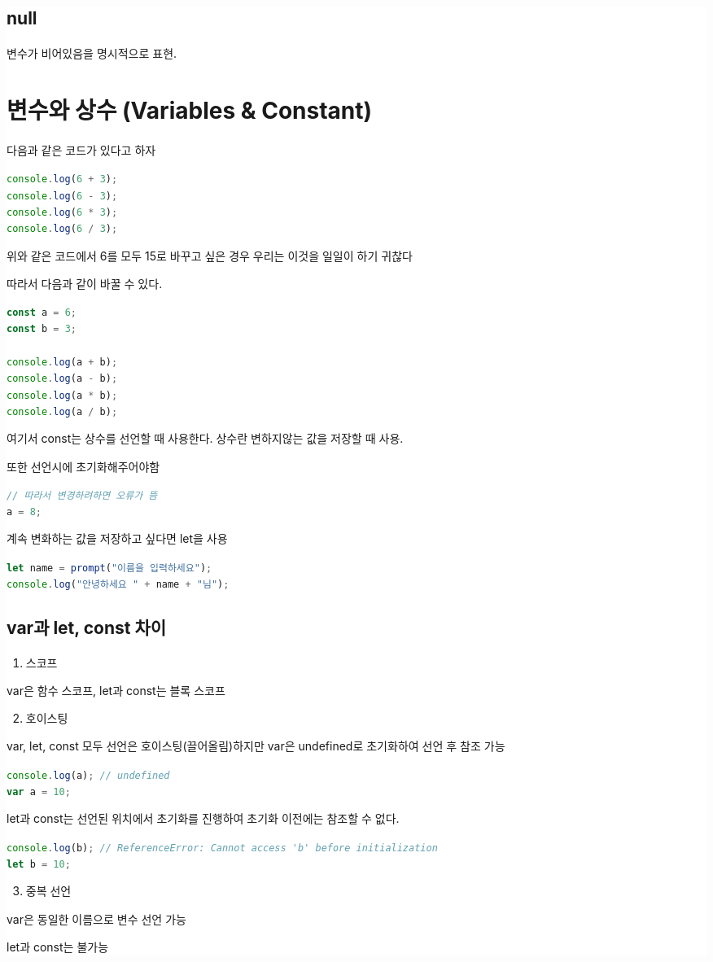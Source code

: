 ## null

변수가 비어있음을 명시적으로 표현. 

# 변수와 상수 (Variables & Constant)

다음과 같은 코드가 있다고 하자

```jsx
console.log(6 + 3);
console.log(6 - 3);
console.log(6 * 3);
console.log(6 / 3);
```

위와 같은 코드에서 6를 모두 15로 바꾸고 싶은 경우 우리는 이것을 일일이 하기 귀찮다

따라서 다음과 같이 바꿀 수 있다.

```jsx
const a = 6;
const b = 3;

console.log(a + b);
console.log(a - b);
console.log(a * b);
console.log(a / b);
```

여기서 const는 상수를 선언할 때 사용한다. 상수란 변하지않는 값을 저장할 때 사용. 

또한 선언시에 초기화해주어야함

```jsx
// 따라서 변경하려하면 오류가 뜸
a = 8;
```

계속 변화하는 값을 저장하고 싶다면 let을 사용

```jsx
let name = prompt("이름을 입력하세요");
console.log("안녕하세요 " + name + "님"); 
```

## var과 let, const 차이

1. 스코프

var은 함수 스코프, let과 const는 블록 스코프

2. 호이스팅

var, let, const 모두 선언은 호이스팅(끌어올림)하지만 var은 undefined로 초기화하여 선언 후 참조 가능

```jsx
console.log(a); // undefined
var a = 10;
```

let과 const는 선언된 위치에서 초기화를 진행하여 초기화 이전에는 참조할 수 없다.

```jsx
console.log(b); // ReferenceError: Cannot access 'b' before initialization
let b = 10;
```

3. 중복 선언

var은 동일한 이름으로 변수 선언 가능 

let과 const는 불가능